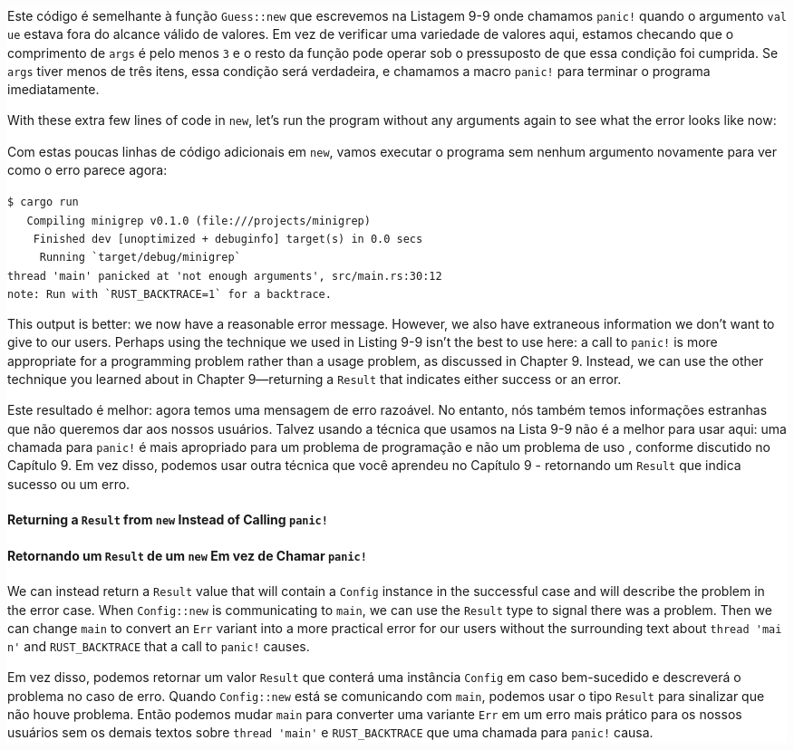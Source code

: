 Este código é semelhante à função `Guess::new` que escrevemos na Listagem 9-9 onde
chamamos `panic!` quando o argumento `value` estava fora do alcance válido de
valores. Em vez de verificar uma variedade de valores aqui, estamos checando que o
comprimento de `args` é pelo menos `3` e o resto da função pode operar sob
o pressuposto de que essa condição foi cumprida. Se `args` tiver menos de três
itens, essa condição será verdadeira, e chamamos a macro `panic!` para terminar o
programa imediatamente.

With these extra few lines of code in `new`, let’s run the program without any
arguments again to see what the error looks like now:

Com estas poucas linhas de código adicionais em `new`, vamos executar o programa sem nenhum
argumento novamente para ver como o erro parece agora:

```text
$ cargo run
   Compiling minigrep v0.1.0 (file:///projects/minigrep)
    Finished dev [unoptimized + debuginfo] target(s) in 0.0 secs
     Running `target/debug/minigrep`
thread 'main' panicked at 'not enough arguments', src/main.rs:30:12
note: Run with `RUST_BACKTRACE=1` for a backtrace.
```

This output is better: we now have a reasonable error message. However, we also
have extraneous information we don’t want to give to our users. Perhaps using
the technique we used in Listing 9-9 isn’t the best to use here: a call to
`panic!` is more appropriate for a programming problem rather than a usage
problem, as discussed in Chapter 9. Instead, we can use the other technique you
learned about in Chapter 9—returning a `Result` that indicates either success
or an error.

Este resultado é melhor: agora temos uma mensagem de erro razoável. No entanto, nós também
temos informações estranhas que não queremos dar aos nossos usuários. Talvez usando
a técnica que usamos na Lista 9-9 não é a melhor para usar aqui: uma chamada para
`panic!` é mais apropriado para um problema de programação e não um problema de uso
, conforme discutido no Capítulo 9. Em vez disso, podemos usar outra técnica que você
aprendeu no Capítulo 9 - retornando um `Result` que indica sucesso
ou um erro.

#### Returning a `Result` from `new` Instead of Calling `panic!`
#### Retornando um `Result` de um `new` Em vez de Chamar `panic!`

We can instead return a `Result` value that will contain a `Config` instance in
the successful case and will describe the problem in the error case. When
`Config::new` is communicating to `main`, we can use the `Result` type to
signal there was a problem. Then we can change `main` to convert an `Err`
variant into a more practical error for our users without the surrounding text
about `thread 'main'` and `RUST_BACKTRACE` that a call to `panic!` causes.

Em vez disso, podemos retornar um valor `Result` que conterá uma instância `Config` em
caso bem-sucedido e descreverá o problema no caso de erro. Quando
`Config::new` está se comunicando com `main`, podemos usar o tipo `Result` para
sinalizar que não houve problema. Então podemos mudar `main` para converter uma variante `Err`
em um erro mais prático para os nossos usuários sem os demais textos
sobre `thread 'main'` e `RUST_BACKTRACE` que uma chamada para `panic!` causa.
